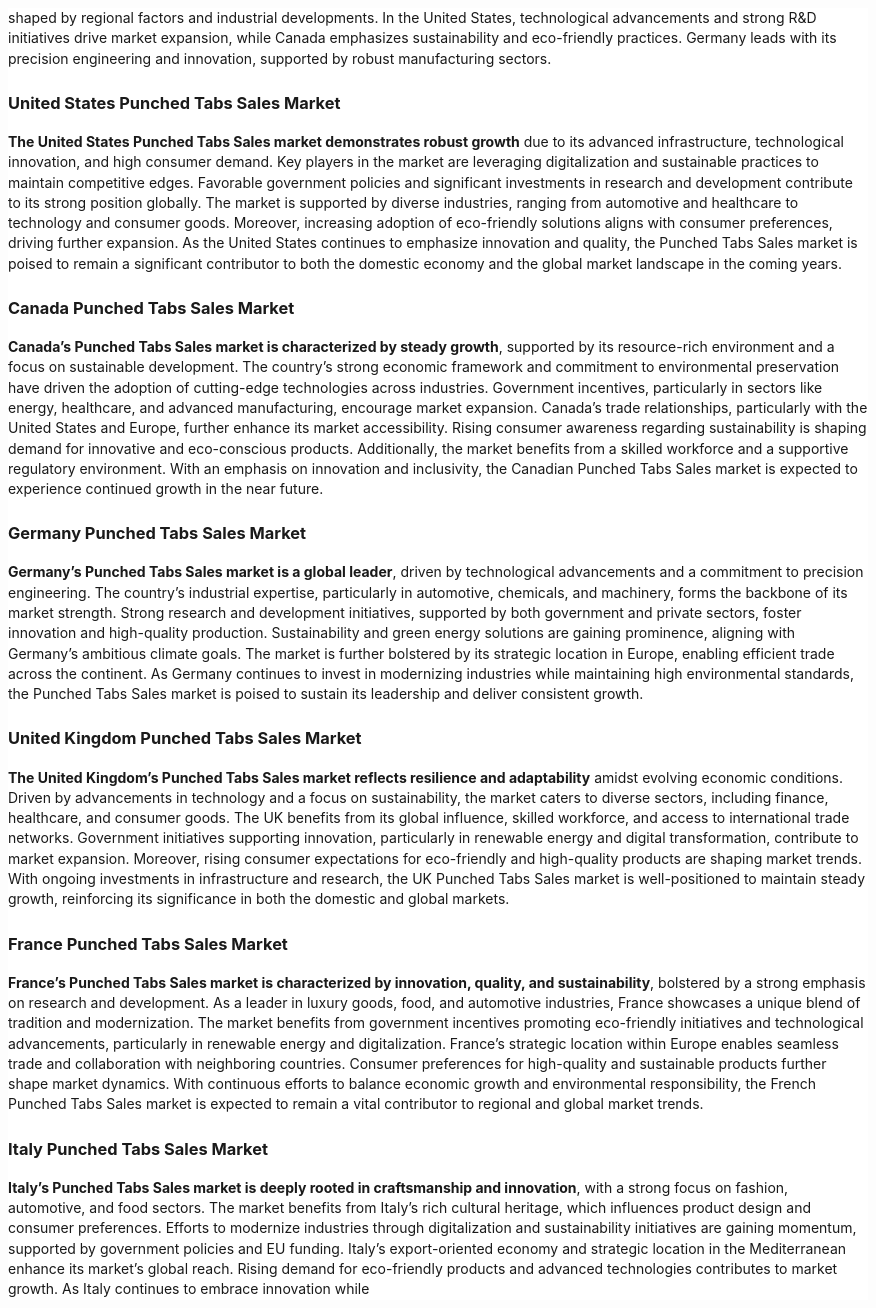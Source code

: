 shaped by regional factors and industrial developments. In the United States, technological advancements and strong R&amp;D initiatives drive market expansion, while Canada emphasizes sustainability and eco-friendly practices. Germany leads with its precision engineering and innovation, supported by robust manufacturing sectors.</span></em></p></blockquote><h3><strong>United States Punched Tabs Sales Market</strong></h3><p><strong>The United States Punched Tabs Sales market demonstrates robust growth</strong> due to its advanced infrastructure, technological innovation, and high consumer demand. Key players in the market are leveraging digitalization and sustainable practices to maintain competitive edges. Favorable government policies and significant investments in research and development contribute to its strong position globally. The market is supported by diverse industries, ranging from automotive and healthcare to technology and consumer goods. Moreover, increasing adoption of eco-friendly solutions aligns with consumer preferences, driving further expansion. As the United States continues to emphasize innovation and quality, the Punched Tabs Sales market is poised to remain a significant contributor to both the domestic economy and the global market landscape in the coming years.</p><h3><strong>Canada Punched Tabs Sales Market</strong></h3><p><strong>Canada&rsquo;s Punched Tabs Sales market is characterized by steady growth</strong>, supported by its resource-rich environment and a focus on sustainable development. The country&rsquo;s strong economic framework and commitment to environmental preservation have driven the adoption of cutting-edge technologies across industries. Government incentives, particularly in sectors like energy, healthcare, and advanced manufacturing, encourage market expansion. Canada&rsquo;s trade relationships, particularly with the United States and Europe, further enhance its market accessibility. Rising consumer awareness regarding sustainability is shaping demand for innovative and eco-conscious products. Additionally, the market benefits from a skilled workforce and a supportive regulatory environment. With an emphasis on innovation and inclusivity, the Canadian Punched Tabs Sales market is expected to experience continued growth in the near future.</p><h3><strong>Germany Punched Tabs Sales Market</strong></h3><p><strong>Germany&rsquo;s Punched Tabs Sales market is a global leader</strong>, driven by technological advancements and a commitment to precision engineering. The country&rsquo;s industrial expertise, particularly in automotive, chemicals, and machinery, forms the backbone of its market strength. Strong research and development initiatives, supported by both government and private sectors, foster innovation and high-quality production. Sustainability and green energy solutions are gaining prominence, aligning with Germany&rsquo;s ambitious climate goals. The market is further bolstered by its strategic location in Europe, enabling efficient trade across the continent. As Germany continues to invest in modernizing industries while maintaining high environmental standards, the Punched Tabs Sales market is poised to sustain its leadership and deliver consistent growth.</p><h3><strong>United Kingdom Punched Tabs Sales Market</strong></h3><p><strong>The United Kingdom&rsquo;s Punched Tabs Sales market reflects resilience and adaptability</strong> amidst evolving economic conditions. Driven by advancements in technology and a focus on sustainability, the market caters to diverse sectors, including finance, healthcare, and consumer goods. The UK benefits from its global influence, skilled workforce, and access to international trade networks. Government initiatives supporting innovation, particularly in renewable energy and digital transformation, contribute to market expansion. Moreover, rising consumer expectations for eco-friendly and high-quality products are shaping market trends. With ongoing investments in infrastructure and research, the UK Punched Tabs Sales market is well-positioned to maintain steady growth, reinforcing its significance in both the domestic and global markets.</p><h3><strong>France Punched Tabs Sales Market</strong></h3><p><strong>France&rsquo;s Punched Tabs Sales market is characterized by innovation, quality, and sustainability</strong>, bolstered by a strong emphasis on research and development. As a leader in luxury goods, food, and automotive industries, France showcases a unique blend of tradition and modernization. The market benefits from government incentives promoting eco-friendly initiatives and technological advancements, particularly in renewable energy and digitalization. France&rsquo;s strategic location within Europe enables seamless trade and collaboration with neighboring countries. Consumer preferences for high-quality and sustainable products further shape market dynamics. With continuous efforts to balance economic growth and environmental responsibility, the French Punched Tabs Sales market is expected to remain a vital contributor to regional and global market trends.</p><h3><strong>Italy Punched Tabs Sales Market</strong></h3><p><strong>Italy&rsquo;s Punched Tabs Sales market is deeply rooted in craftsmanship and innovation</strong>, with a strong focus on fashion, automotive, and food sectors. The market benefits from Italy&rsquo;s rich cultural heritage, which influences product design and consumer preferences. Efforts to modernize industries through digitalization and sustainability initiatives are gaining momentum, supported by government policies and EU funding. Italy&rsquo;s export-oriented economy and strategic location in the Mediterranean enhance its market&rsquo;s global reach. Rising demand for eco-friendly products and advanced technologies contributes to market growth. As Italy continues to embrace innovation while
